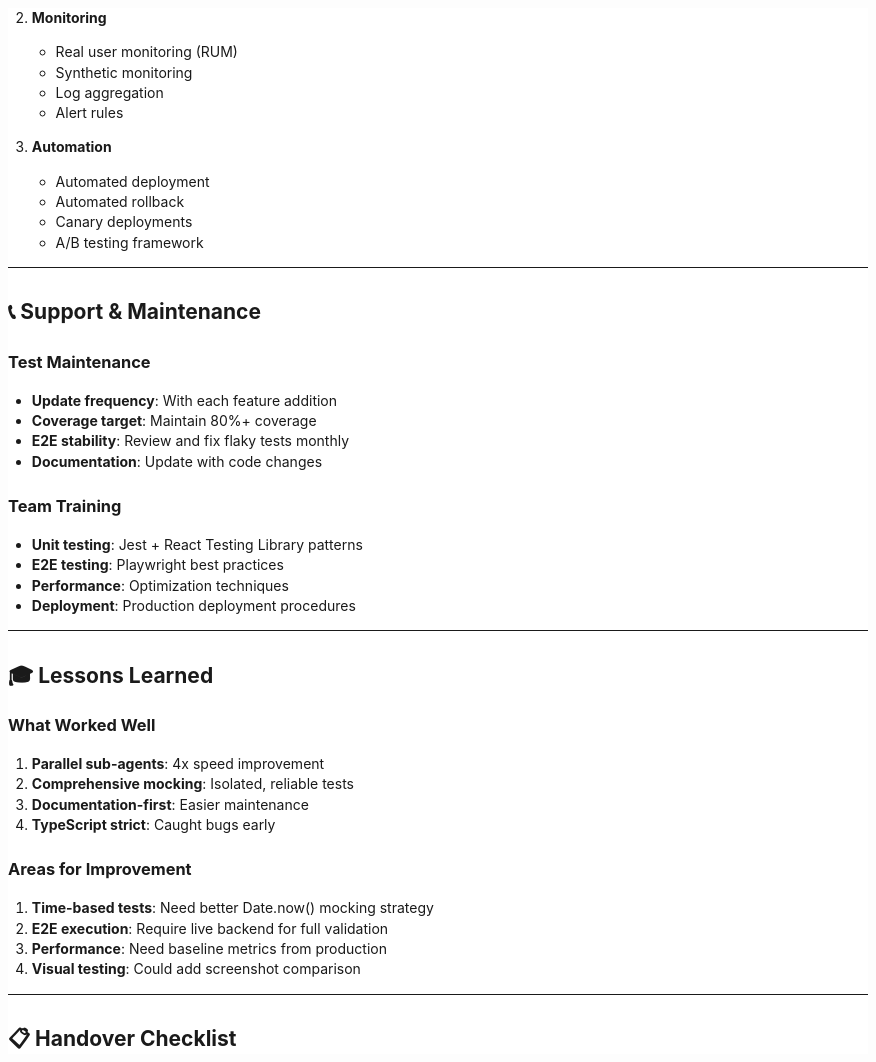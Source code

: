 2. **Monitoring**
   - Real user monitoring (RUM)
   - Synthetic monitoring
   - Log aggregation
   - Alert rules

3. **Automation**
   - Automated deployment
   - Automated rollback
   - Canary deployments
   - A/B testing framework

---

## 📞 Support & Maintenance

### Test Maintenance

- **Update frequency**: With each feature addition
- **Coverage target**: Maintain 80%+ coverage
- **E2E stability**: Review and fix flaky tests monthly
- **Documentation**: Update with code changes

### Team Training

- **Unit testing**: Jest + React Testing Library patterns
- **E2E testing**: Playwright best practices
- **Performance**: Optimization techniques
- **Deployment**: Production deployment procedures

---

## 🎓 Lessons Learned

### What Worked Well

1. **Parallel sub-agents**: 4x speed improvement
2. **Comprehensive mocking**: Isolated, reliable tests
3. **Documentation-first**: Easier maintenance
4. **TypeScript strict**: Caught bugs early

### Areas for Improvement

1. **Time-based tests**: Need better Date.now() mocking strategy
2. **E2E execution**: Require live backend for full validation
3. **Performance**: Need baseline metrics from production
4. **Visual testing**: Could add screenshot comparison

---

## 📋 Handover Checklist
